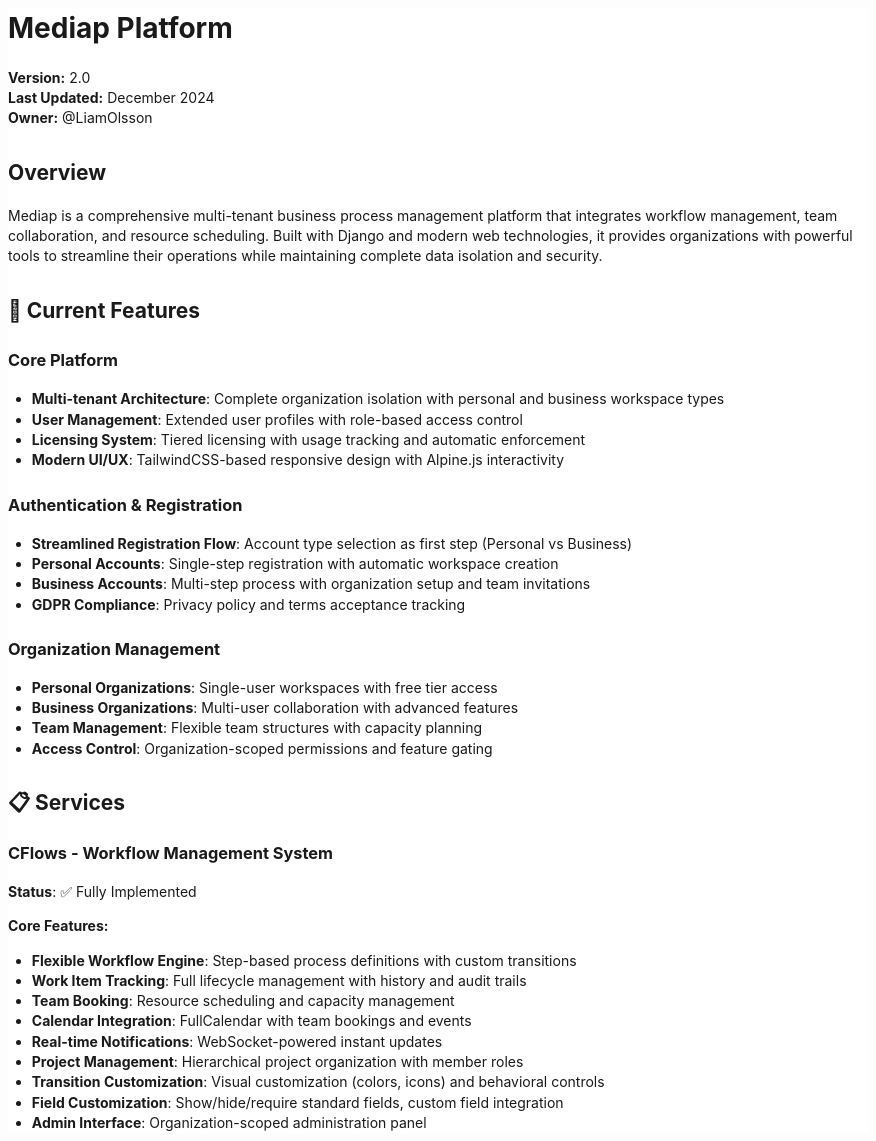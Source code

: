 # Mediap Platform

**Version:** 2.0  
**Last Updated:** December 2024  
**Owner:** @LiamOlsson

## Overview

Mediap is a comprehensive multi-tenant business process management platform that integrates workflow management, team collaboration, and resource scheduling. Built with Django and modern web technologies, it provides organizations with powerful tools to streamline their operations while maintaining complete data isolation and security.

## 🚀 Current Features

### Core Platform
- **Multi-tenant Architecture**: Complete organization isolation with personal and business workspace types
- **User Management**: Extended user profiles with role-based access control
- **Licensing System**: Tiered licensing with usage tracking and automatic enforcement
- **Modern UI/UX**: TailwindCSS-based responsive design with Alpine.js interactivity

### Authentication & Registration
- **Streamlined Registration Flow**: Account type selection as first step (Personal vs Business)
- **Personal Accounts**: Single-step registration with automatic workspace creation
- **Business Accounts**: Multi-step process with organization setup and team invitations
- **GDPR Compliance**: Privacy policy and terms acceptance tracking

### Organization Management  
- **Personal Organizations**: Single-user workspaces with free tier access
- **Business Organizations**: Multi-user collaboration with advanced features
- **Team Management**: Flexible team structures with capacity planning
- **Access Control**: Organization-scoped permissions and feature gating

## 📋 Services

### CFlows - Workflow Management System
**Status**: ✅ Fully Implemented

**Core Features:**
- **Flexible Workflow Engine**: Step-based process definitions with custom transitions
- **Work Item Tracking**: Full lifecycle management with history and audit trails
- **Team Booking**: Resource scheduling and capacity management
- **Calendar Integration**: FullCalendar with team bookings and events
- **Real-time Notifications**: WebSocket-powered instant updates
- **Project Management**: Hierarchical project organization with member roles
- **Transition Customization**: Visual customization (colors, icons) and behavioral controls
- **Field Customization**: Show/hide/require standard fields, custom field integration
- **Admin Interface**: Organization-scoped administration panel
